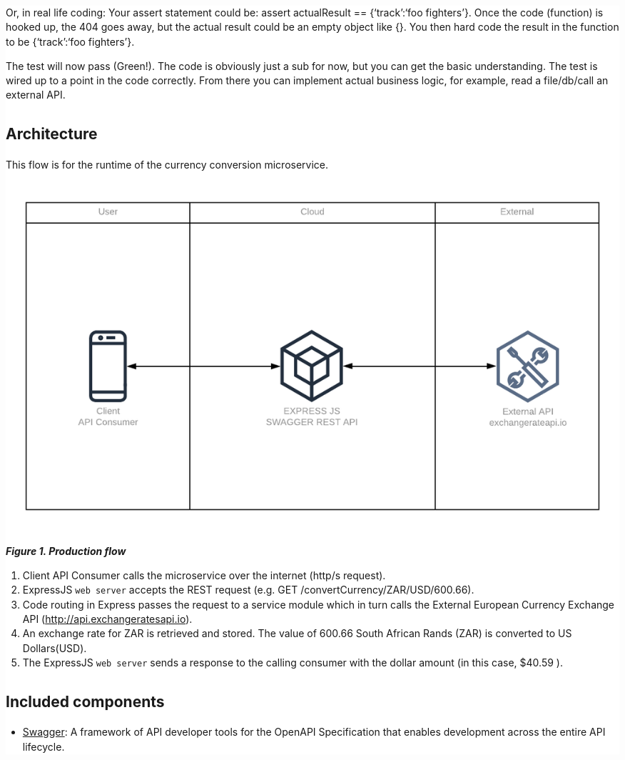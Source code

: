 Or, in real life coding: Your assert statement could be: assert actualResult == {‘track’:‘foo fighters’}. Once the code (function) is hooked up, the 404 goes away, but the actual result could be an empty object like {}. You then hard code the result in the function to be {‘track’:‘foo fighters’}.

The test will now pass (Green!). The code is obviously just a sub for now, but you can get the basic understanding. The test is wired up to a point in the code correctly. From there you can implement actual business logic, for example, read a file/db/call an external API.

## Architecture

This flow is for the runtime of the currency conversion microservice.

![run time flow](doc/source/images/architecture.png)

**_Figure 1. Production flow_**

1. Client API Consumer calls the microservice over the internet (http/s request).
1. ExpressJS `web server` accepts the REST request (e.g. GET /convertCurrency/ZAR/USD/600.66).
1. Code routing in Express passes the request to a service module which in turn calls the External European Currency Exchange API (http://api.exchangeratesapi.io).
1. An exchange rate for ZAR is retrieved and stored. The value of 600.66 South African Rands (ZAR) is converted to US Dollars(USD).
1. The ExpressJS `web server` sends a response to the calling consumer with the dollar amount (in this case, \$40.59 ).

## Included components

- [Swagger](https://swagger.io/): A framework of API developer tools for the OpenAPI Specification that enables development across the entire API lifecycle.
